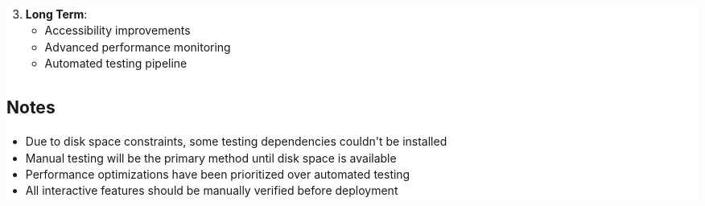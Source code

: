 3. **Long Term**:
   - Accessibility improvements
   - Advanced performance monitoring
   - Automated testing pipeline

## Notes

- Due to disk space constraints, some testing dependencies couldn't be installed
- Manual testing will be the primary method until disk space is available
- Performance optimizations have been prioritized over automated testing
- All interactive features should be manually verified before deployment
